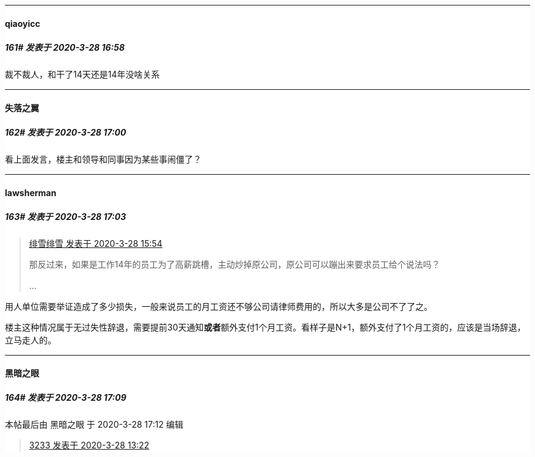 



-----

####  qiaoyicc  
##### 161#       发表于 2020-3-28 16:58




裁不裁人，和干了14天还是14年没啥关系







-----

####  失落之翼  
##### 162#       发表于 2020-3-28 17:00




看上面发言，楼主和领导和同事因为某些事闹僵了？







-----

####  lawsherman  
##### 163#       发表于 2020-3-28 17:03



<blockquote><a href="httphttps://bbs.saraba1st.com/2b/forum.php?mod=redirect&amp;goto=findpost&amp;pid=46903990&amp;ptid=1921270" target="_blank">绯雪绯雪 发表于 2020-3-28 15:54</a>

那反过来，如果是工作14年的员工为了高薪跳槽，主动炒掉原公司，原公司可以蹦出来要求员工给个说法吗？

 ...</blockquote>
用人单位需要举证造成了多少损失，一般来说员工的月工资还不够公司请律师费用的，所以大多是公司不了了之。


楼主这种情况属于无过失性辞退，需要提前30天通知<strong>或者</strong>额外支付1个月工资。看样子是N+1，额外支付了1个月工资的，应该是当场辞退，立马走人的。







-----

####  黑暗之眼  
##### 164#       发表于 2020-3-28 17:09



 本帖最后由 黑暗之眼 于 2020-3-28 17:12 编辑 
<blockquote><a href="httphttps://bbs.saraba1st.com/2b/forum.php?mod=redirect&amp;goto=findpost&amp;pid=46902708&amp;ptid=1921270" target="_blank">3233 发表于 2020-3-28 13:22</a>
